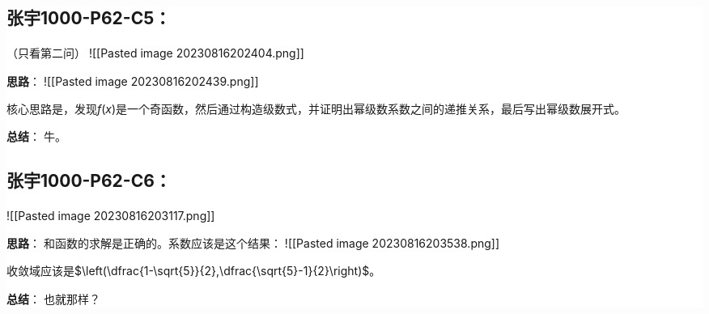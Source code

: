 ## 张宇1000-P62-C5：

（只看第二问）
![[Pasted image 20230816202404.png]]

**思路**：
![[Pasted image 20230816202439.png]]

核心思路是，发现$f(x)$是一个奇函数，然后通过构造级数式，并证明出幂级数系数之间的递推关系，最后写出幂级数展开式。

**总结**：
牛。

## 张宇1000-P62-C6：

![[Pasted image 20230816203117.png]]

**思路**：
和函数的求解是正确的。系数应该是这个结果：
![[Pasted image 20230816203538.png]]

收敛域应该是$\left(\dfrac{1-\sqrt{5}}{2},\dfrac{\sqrt{5}-1}{2}\right)$。

**总结**：
也就那样？